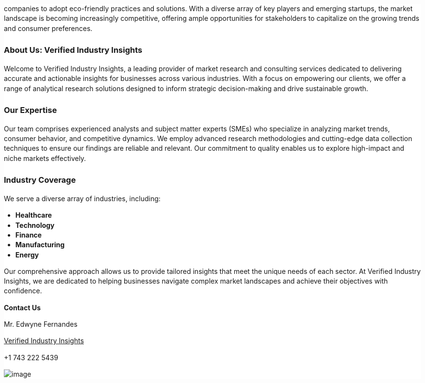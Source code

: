 companies to adopt eco-friendly practices and solutions. With a diverse array of key players and emerging startups, the market landscape is becoming increasingly competitive, offering ample opportunities for stakeholders to capitalize on the growing trends and consumer preferences.</p><h3>About Us: Verified Industry Insights</h3><p>Welcome to Verified Industry Insights, a leading provider of market research and consulting services dedicated to delivering accurate and actionable insights for businesses across various industries. With a focus on empowering our clients, we offer a range of analytical research solutions designed to inform strategic decision-making and drive sustainable growth.</p><h3>Our Expertise</h3><p>Our team comprises experienced analysts and subject matter experts (SMEs) who specialize in analyzing market trends, consumer behavior, and competitive dynamics. We employ advanced research methodologies and cutting-edge data collection techniques to ensure our findings are reliable and relevant. Our commitment to quality enables us to explore high-impact and niche markets effectively.</p><h3>Industry Coverage</h3><p>We serve a diverse array of industries, including:</p><ul><li><strong>Healthcare</strong></li><li><strong>Technology</strong></li><li><strong>Finance</strong></li><li><strong>Manufacturing</strong></li><li><strong>Energy</strong></li></ul><p>Our comprehensive approach allows us to provide tailored insights that meet the unique needs of each sector. At Verified Industry Insights, we are dedicated to helping businesses navigate complex market landscapes and achieve their objectives with confidence.</p><p><strong>Contact Us</strong></p><p>Mr. Edwyne Fernandes</p><p><a href="https://www.verifiedindustryinsights.com/">Verified Industry Insights</a></p><p>+1 743 222 5439</p>
![image](https://github.com/user-attachments/assets/f9f289ca-1adf-4cb2-8650-c1513be28259)
